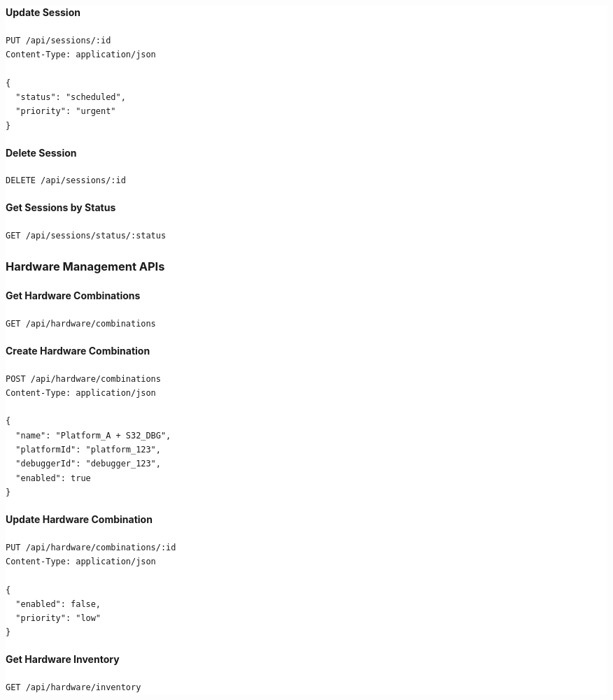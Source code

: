 #### **Update Session**
```http
PUT /api/sessions/:id
Content-Type: application/json

{
  "status": "scheduled",
  "priority": "urgent"
}
```

#### **Delete Session**
```http
DELETE /api/sessions/:id
```

#### **Get Sessions by Status**
```http
GET /api/sessions/status/:status
```

### **Hardware Management APIs**

#### **Get Hardware Combinations**
```http
GET /api/hardware/combinations
```

#### **Create Hardware Combination**
```http
POST /api/hardware/combinations
Content-Type: application/json

{
  "name": "Platform_A + S32_DBG",
  "platformId": "platform_123",
  "debuggerId": "debugger_123",
  "enabled": true
}
```

#### **Update Hardware Combination**
```http
PUT /api/hardware/combinations/:id
Content-Type: application/json

{
  "enabled": false,
  "priority": "low"
}
```

#### **Get Hardware Inventory**
```http
GET /api/hardware/inventory
```
